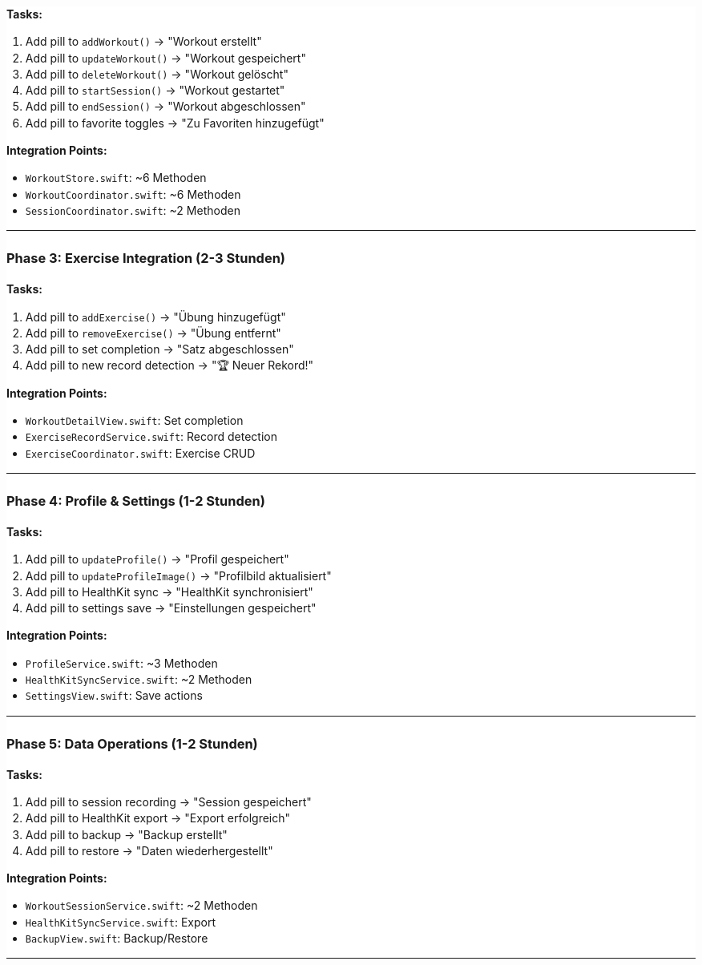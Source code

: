 **Tasks:**
1. Add pill to `addWorkout()` → "Workout erstellt"
2. Add pill to `updateWorkout()` → "Workout gespeichert"
3. Add pill to `deleteWorkout()` → "Workout gelöscht"
4. Add pill to `startSession()` → "Workout gestartet"
5. Add pill to `endSession()` → "Workout abgeschlossen"
6. Add pill to favorite toggles → "Zu Favoriten hinzugefügt"

**Integration Points:**
- `WorkoutStore.swift`: ~6 Methoden
- `WorkoutCoordinator.swift`: ~6 Methoden
- `SessionCoordinator.swift`: ~2 Methoden

---

### Phase 3: Exercise Integration (2-3 Stunden)

**Tasks:**
1. Add pill to `addExercise()` → "Übung hinzugefügt"
2. Add pill to `removeExercise()` → "Übung entfernt"
3. Add pill to set completion → "Satz abgeschlossen"
4. Add pill to new record detection → "🏆 Neuer Rekord!"

**Integration Points:**
- `WorkoutDetailView.swift`: Set completion
- `ExerciseRecordService.swift`: Record detection
- `ExerciseCoordinator.swift`: Exercise CRUD

---

### Phase 4: Profile & Settings (1-2 Stunden)

**Tasks:**
1. Add pill to `updateProfile()` → "Profil gespeichert"
2. Add pill to `updateProfileImage()` → "Profilbild aktualisiert"
3. Add pill to HealthKit sync → "HealthKit synchronisiert"
4. Add pill to settings save → "Einstellungen gespeichert"

**Integration Points:**
- `ProfileService.swift`: ~3 Methoden
- `HealthKitSyncService.swift`: ~2 Methoden
- `SettingsView.swift`: Save actions

---

### Phase 5: Data Operations (1-2 Stunden)

**Tasks:**
1. Add pill to session recording → "Session gespeichert"
2. Add pill to HealthKit export → "Export erfolgreich"
3. Add pill to backup → "Backup erstellt"
4. Add pill to restore → "Daten wiederhergestellt"

**Integration Points:**
- `WorkoutSessionService.swift`: ~2 Methoden
- `HealthKitSyncService.swift`: Export
- `BackupView.swift`: Backup/Restore

---